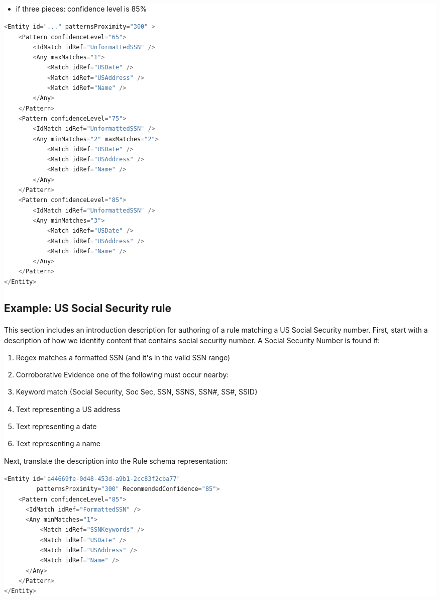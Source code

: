 - if three pieces: confidence level is 85%

```powershell
<Entity id="..." patternsProximity="300" >
    <Pattern confidenceLevel="65">
        <IdMatch idRef="UnformattedSSN" />
        <Any maxMatches="1">
            <Match idRef="USDate" />
            <Match idRef="USAddress" />
            <Match idRef="Name" />
        </Any>
    </Pattern>
    <Pattern confidenceLevel="75">
        <IdMatch idRef="UnformattedSSN" />
        <Any minMatches="2" maxMatches="2">
            <Match idRef="USDate" />
            <Match idRef="USAddress" />
            <Match idRef="Name" />
        </Any>
    </Pattern>
    <Pattern confidenceLevel="85">
        <IdMatch idRef="UnformattedSSN" />
        <Any minMatches="3">
            <Match idRef="USDate" />
            <Match idRef="USAddress" />
            <Match idRef="Name" />
        </Any>
    </Pattern>
</Entity>
```

## Example: US Social Security rule

This section includes an introduction description for authoring of a rule matching a US Social Security number. First, start with a description of how we identify content that contains social security number. A Social Security Number is found if:

1. Regex matches a formatted SSN (and it's in the valid SSN range)

2. Corroborative Evidence one of the following must occur nearby:

1. Keyword match {Social Security, Soc Sec, SSN, SSNS, SSN#, SS#, SSID}

2. Text representing a US address

3. Text representing a date

4. Text representing a name

Next, translate the description into the Rule schema representation:

```powershell
<Entity id="a44669fe-0d48-453d-a9b1-2cc83f2cba77"
         patternsProximity="300" RecommendedConfidence="85">
    <Pattern confidenceLevel="85">
      <IdMatch idRef="FormattedSSN" />
      <Any minMatches="1">
          <Match idRef="SSNKeywords" />
          <Match idRef="USDate" />
          <Match idRef="USAddress" />
          <Match idRef="Name" />
      </Any>
    </Pattern>
</Entity>
```
